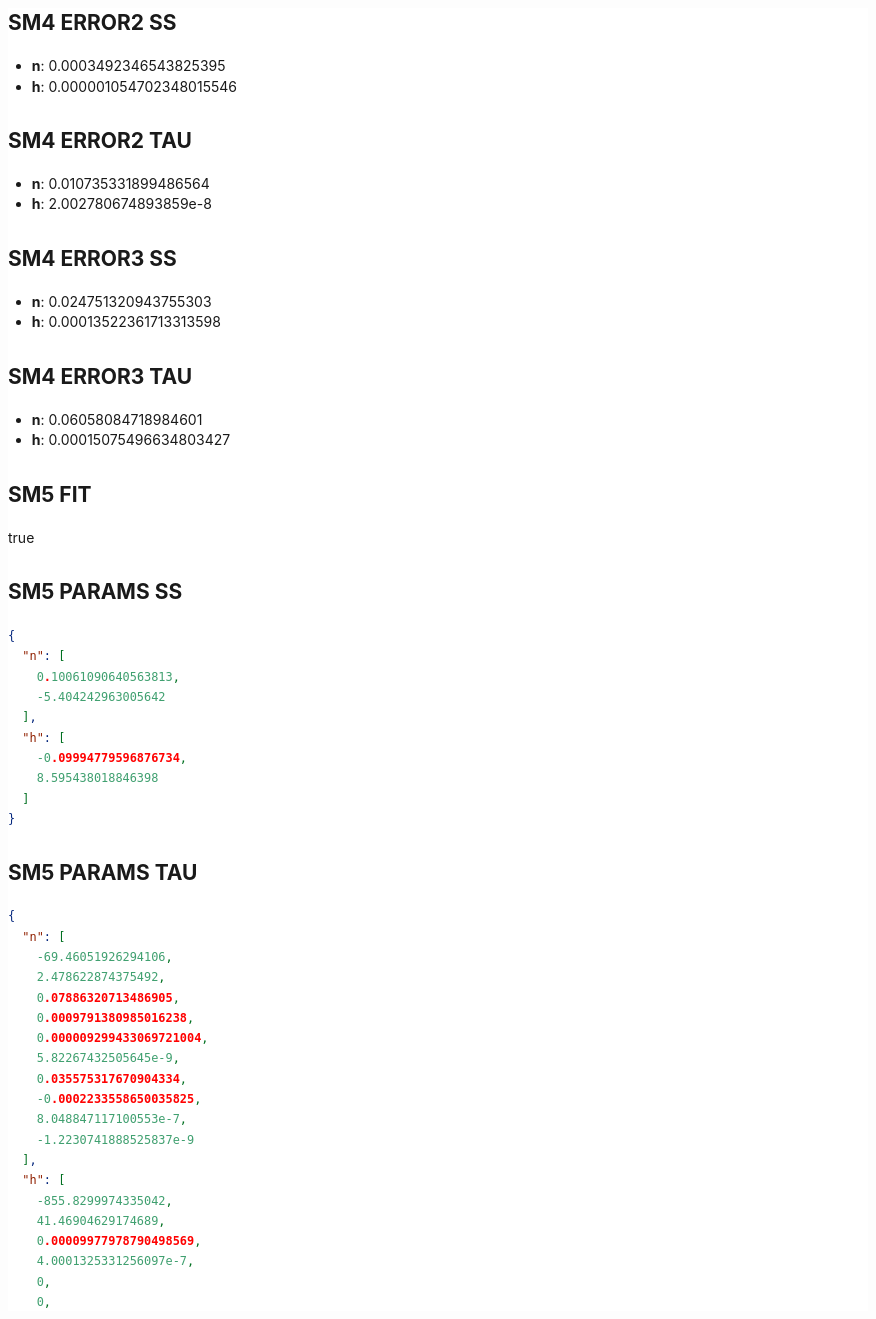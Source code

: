 ## SM4 ERROR2 SS

- **n**: 0.0003492346543825395
- **h**: 0.000001054702348015546

## SM4 ERROR2 TAU

- **n**: 0.010735331899486564
- **h**: 2.002780674893859e-8

## SM4 ERROR3 SS

- **n**: 0.024751320943755303
- **h**: 0.00013522361713313598

## SM4 ERROR3 TAU

- **n**: 0.06058084718984601
- **h**: 0.00015075496634803427

## SM5 FIT

true

## SM5 PARAMS SS

```json
{
  "n": [
    0.10061090640563813,
    -5.404242963005642
  ],
  "h": [
    -0.09994779596876734,
    8.595438018846398
  ]
}
```

## SM5 PARAMS TAU

```json
{
  "n": [
    -69.46051926294106,
    2.478622874375492,
    0.07886320713486905,
    0.0009791380985016238,
    0.000009299433069721004,
    5.82267432505645e-9,
    0.035575317670904334,
    -0.0002233558650035825,
    8.048847117100553e-7,
    -1.2230741888525837e-9
  ],
  "h": [
    -855.8299974335042,
    41.46904629174689,
    0.00009977978790498569,
    4.0001325331256097e-7,
    0,
    0,
```